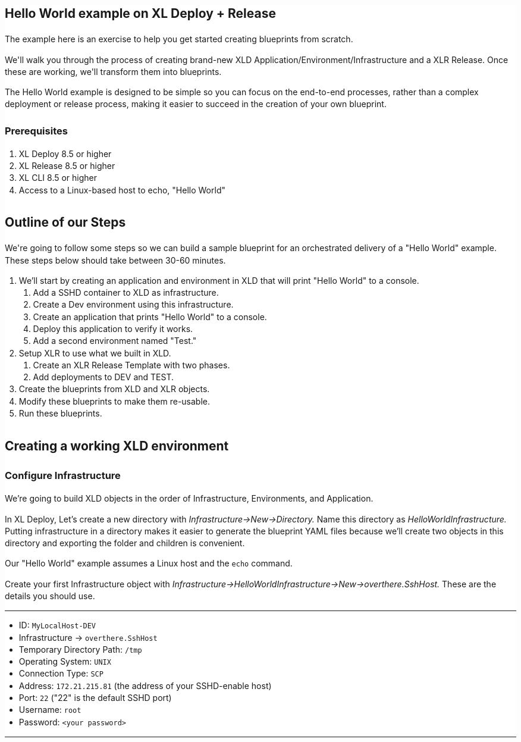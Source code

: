 ## Hello World example on XL Deploy + Release
The example here is an exercise to help you get started creating blueprints from scratch.

We'll walk you through the process of creating brand-new XLD Application/Environment/Infrastructure and a XLR Release.  Once these are working, we'll transform them into blueprints.

The Hello World example is designed to be simple so you can focus on the end-to-end processes, rather than a complex deployment or release process, making it easier to succeed in the creation of your own blueprint.

### Prerequisites
1. XL Deploy 8.5 or higher
2. XL Release 8.5 or higher
3. XL CLI 8.5 or higher
4. Access to a Linux-based host to echo, "Hello World"

## Outline of our Steps
We're going to follow some steps so we can build a sample blueprint for an orchestrated delivery of a "Hello World" example.
These steps below should take between 30-60 minutes.

1. We’ll start by creating an application and environment in XLD that will print "Hello World" to a console.
    1. Add a SSHD container to XLD as infrastructure.
    2. Create a Dev environment using this infrastructure.
    3. Create an application that prints "Hello World" to a console.
    4. Deploy this application to verify it works.
    5. Add a second environment named "Test."
2. Setup XLR to use what we built in XLD.
    1. Create an XLR Release Template with two phases.
    2. Add deployments to DEV and TEST.
3. Create the blueprints from XLD and XLR objects.
4. Modify these blueprints to make them re-usable.
5. Run these blueprints.

## Creating a working XLD environment
### Configure Infrastructure
We’re going to build XLD objects in the order of Infrastructure, Environments, and Application.

In XL Deploy, Let’s create a new directory with _Infrastructure->New->Directory._ Name this directory as *HelloWorldInfrastructure.* Putting infrastructure in a directory makes it easier to generate the blueprint YAML files because we’ll create two objects in this directory and exporting the folder and children is convenient.

Our "Hello World" example assumes a Linux host and the `echo` command.

Create your first Infrastructure object with _Infrastructure->HelloWorldInfrastructure->New->overthere.SshHost._ These are the details you should use.

***
-  ID: `MyLocalHost-DEV`
-  Infrastructure -> `overthere.SshHost`
-  Temporary Directory Path: `/tmp`
-  Operating System: `UNIX`
-  Connection Type: `SCP`
-  Address: `172.21.215.81` (the address of your SSHD-enable host)
-  Port: `22` ("22" is the default SSHD port)
-  Username: `root`
-  Password: `<your password>`
***
